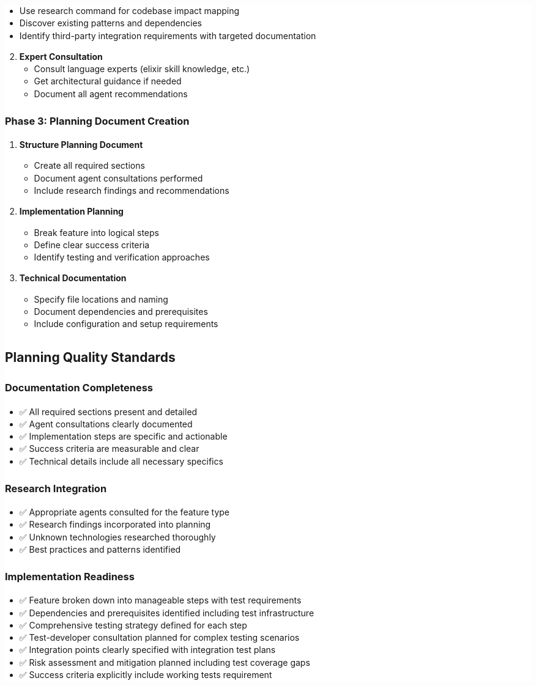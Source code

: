    - Use research command for codebase impact mapping
   - Discover existing patterns and dependencies
   - Identify third-party integration requirements with targeted documentation

2. **Expert Consultation**
   - Consult language experts (elixir skill knowledge, etc.)
   - Get architectural guidance if needed
   - Document all agent recommendations

### **Phase 3: Planning Document Creation**

1. **Structure Planning Document**

   - Create all required sections
   - Document agent consultations performed
   - Include research findings and recommendations

2. **Implementation Planning**

   - Break feature into logical steps
   - Define clear success criteria
   - Identify testing and verification approaches

3. **Technical Documentation**
   - Specify file locations and naming
   - Document dependencies and prerequisites
   - Include configuration and setup requirements

## Planning Quality Standards

### **Documentation Completeness**

- ✅ All required sections present and detailed
- ✅ Agent consultations clearly documented
- ✅ Implementation steps are specific and actionable
- ✅ Success criteria are measurable and clear
- ✅ Technical details include all necessary specifics

### **Research Integration**

- ✅ Appropriate agents consulted for the feature type
- ✅ Research findings incorporated into planning
- ✅ Unknown technologies researched thoroughly
- ✅ Best practices and patterns identified

### **Implementation Readiness**

- ✅ Feature broken down into manageable steps with test requirements
- ✅ Dependencies and prerequisites identified including test infrastructure
- ✅ Comprehensive testing strategy defined for each step
- ✅ Test-developer consultation planned for complex testing scenarios
- ✅ Integration points clearly specified with integration test plans
- ✅ Risk assessment and mitigation planned including test coverage gaps
- ✅ Success criteria explicitly include working tests requirement
